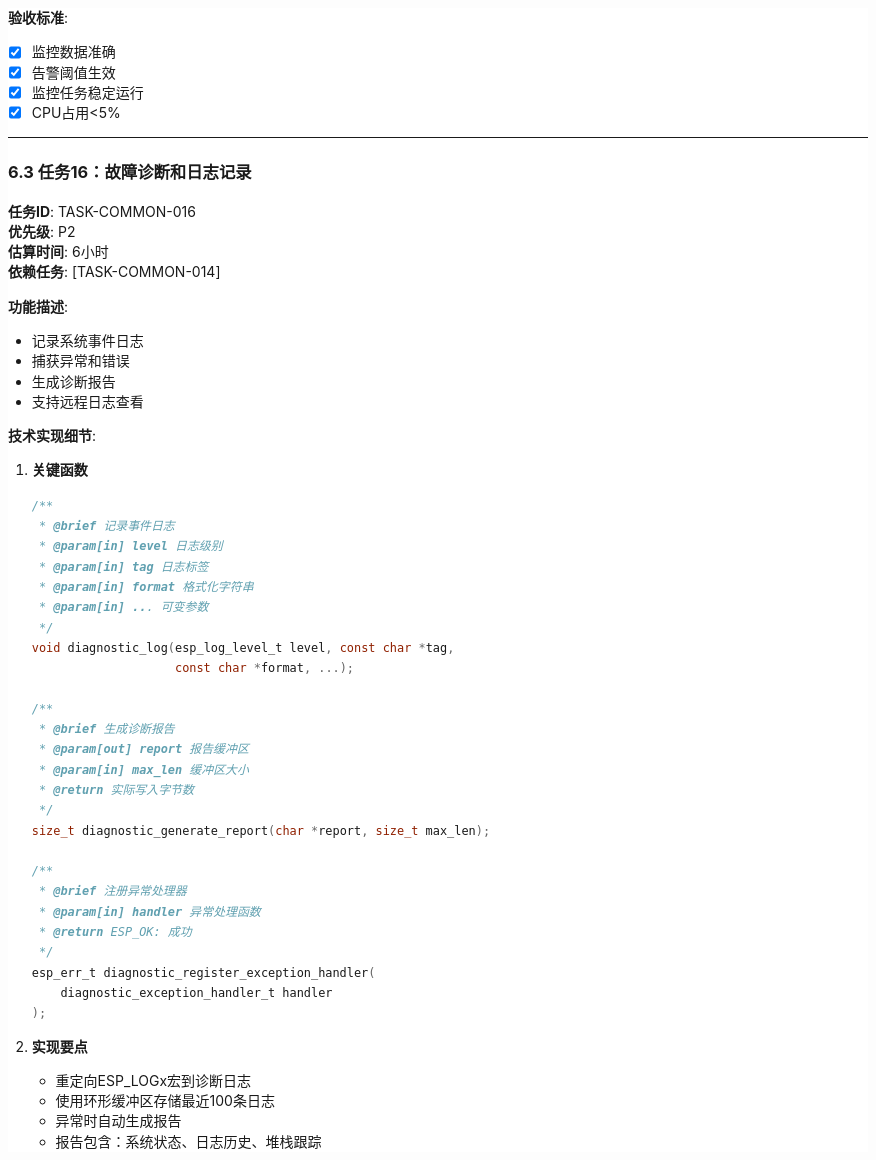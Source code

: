 **验收标准**:
- [x] 监控数据准确
- [x] 告警阈值生效
- [x] 监控任务稳定运行
- [x] CPU占用<5%

---

### 6.3 任务16：故障诊断和日志记录

**任务ID**: TASK-COMMON-016  
**优先级**: P2  
**估算时间**: 6小时  
**依赖任务**: [TASK-COMMON-014]

**功能描述**:
- 记录系统事件日志
- 捕获异常和错误
- 生成诊断报告
- 支持远程日志查看

**技术实现细节**:

1. **关键函数**
   ```c
   /**
    * @brief 记录事件日志
    * @param[in] level 日志级别
    * @param[in] tag 日志标签
    * @param[in] format 格式化字符串
    * @param[in] ... 可变参数
    */
   void diagnostic_log(esp_log_level_t level, const char *tag, 
                       const char *format, ...);
   
   /**
    * @brief 生成诊断报告
    * @param[out] report 报告缓冲区
    * @param[in] max_len 缓冲区大小
    * @return 实际写入字节数
    */
   size_t diagnostic_generate_report(char *report, size_t max_len);
   
   /**
    * @brief 注册异常处理器
    * @param[in] handler 异常处理函数
    * @return ESP_OK: 成功
    */
   esp_err_t diagnostic_register_exception_handler(
       diagnostic_exception_handler_t handler
   );
   ```

2. **实现要点**
   - 重定向ESP_LOGx宏到诊断日志
   - 使用环形缓冲区存储最近100条日志
   - 异常时自动生成报告
   - 报告包含：系统状态、日志历史、堆栈跟踪
